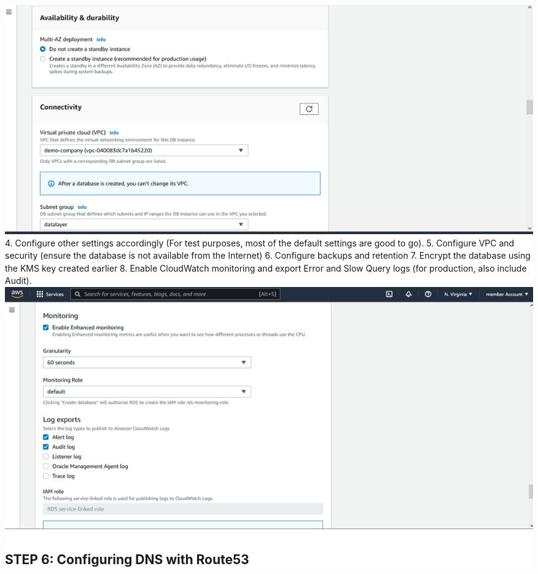 ![](Images/RDS2.PNG)
4. Configure other settings accordingly (For test purposes, most of the default settings are good to go). 
5. Configure VPC and security (ensure the database is not available from the Internet)
6. Configure backups and retention
7. Encrypt the database using the KMS key created earlier
8. Enable CloudWatch monitoring and export Error and Slow Query logs (for production, also include Audit).
![](Images/RDS3.PNG)

## STEP 6: Configuring DNS with Route53
